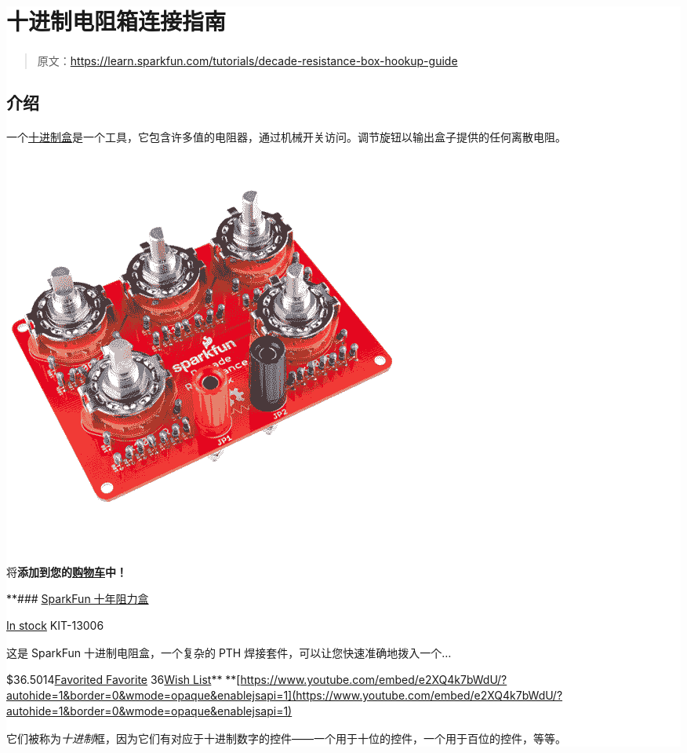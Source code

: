 # 十进制电阻箱连接指南

> 原文：<https://learn.sparkfun.com/tutorials/decade-resistance-box-hookup-guide>

## 介绍

一个[十进制盒](https://www.sparkfun.com/products/13006)是一个工具，它包含许多值的电阻器，通过机械开关访问。调节旋钮以输出盒子提供的任何离散电阻。

[![SparkFun Decade Resistance Box](img/c96f859532e3c6343bb03c7c96188925.png)](https://www.sparkfun.com/products/13006) 

将**添加到您的[购物车](https://www.sparkfun.com/cart)中！**

 **### [SparkFun 十年阻力盒](https://www.sparkfun.com/products/13006)

[In stock](https://learn.sparkfun.com/static/bubbles/ "in stock") KIT-13006

这是 SparkFun 十进制电阻盒，一个复杂的 PTH 焊接套件，可以让您快速准确地拨入一个…

$36.5014[Favorited Favorite](# "Add to favorites") 36[Wish List](# "Add to wish list")** **[https://www.youtube.com/embed/e2XQ4k7bWdU/?autohide=1&border=0&wmode=opaque&enablejsapi=1](https://www.youtube.com/embed/e2XQ4k7bWdU/?autohide=1&border=0&wmode=opaque&enablejsapi=1)

它们被称为*十进制*框，因为它们有对应于十进制数字的控件——一个用于十位的控件，一个用于百位的控件，等等。
